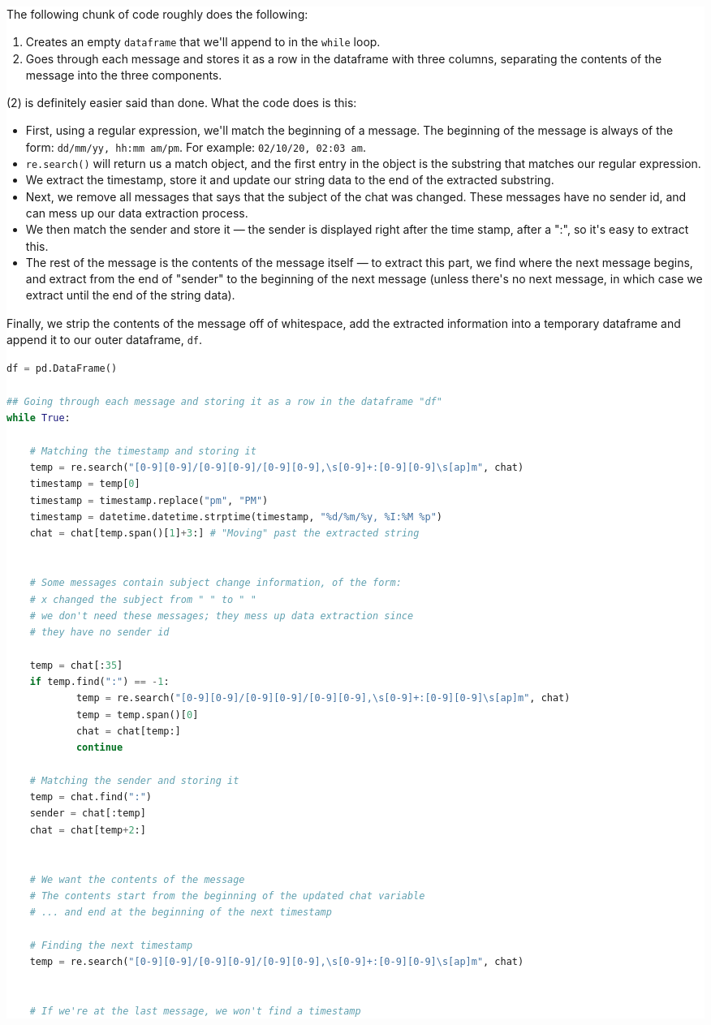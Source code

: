 The following chunk of code roughly does the following:

1. Creates an empty `dataframe` that we'll append to in the `while` loop. 
2. Goes through each message and stores it as a row in the dataframe with three columns, separating the contents of the message into the three components.

(2) is definitely easier said than done. What the code does is this:

- First, using a regular expression, we'll match the beginning of a message. The beginning of the message is always of the form: `dd/mm/yy, hh:mm am/pm`. For example: `02/10/20, 02:03 am`.
- `re.search()` will return us a match object, and the first entry in the object is the substring that matches our regular expression.
- We extract the timestamp, store it and update our string data to the end of the extracted substring.
- Next, we remove all messages that says that the subject of the chat was changed. These messages have no sender id, and can mess up our data extraction process.
- We then match the sender and store it — the sender is displayed right after the time stamp, after a ":", so it's easy to extract this.
- The rest of the message is the contents of the message itself — to extract this part, we find where the next message begins, and extract from the end of "sender" to the beginning of the next message (unless there's no next message, in which case we extract until the end of the string data).

Finally, we strip the contents of the message off of whitespace, add the extracted information into a temporary dataframe and append it to our outer dataframe, `df`.

```python
df = pd.DataFrame()

## Going through each message and storing it as a row in the dataframe "df"
while True:
    
    # Matching the timestamp and storing it
    temp = re.search("[0-9][0-9]/[0-9][0-9]/[0-9][0-9],\s[0-9]+:[0-9][0-9]\s[ap]m", chat)
    timestamp = temp[0]
    timestamp = timestamp.replace("pm", "PM")
    timestamp = datetime.datetime.strptime(timestamp, "%d/%m/%y, %I:%M %p")
    chat = chat[temp.span()[1]+3:] # "Moving" past the extracted string 
    
        
    # Some messages contain subject change information, of the form:
    # x changed the subject from " " to " "
    # we don't need these messages; they mess up data extraction since 
    # they have no sender id
    
    temp = chat[:35]
    if temp.find(":") == -1:
            temp = re.search("[0-9][0-9]/[0-9][0-9]/[0-9][0-9],\s[0-9]+:[0-9][0-9]\s[ap]m", chat)
            temp = temp.span()[0]
            chat = chat[temp:]
            continue

    # Matching the sender and storing it
    temp = chat.find(":")
    sender = chat[:temp]
    chat = chat[temp+2:]
    
    
    # We want the contents of the message
    # The contents start from the beginning of the updated chat variable
    # ... and end at the beginning of the next timestamp
    
    # Finding the next timestamp
    temp = re.search("[0-9][0-9]/[0-9][0-9]/[0-9][0-9],\s[0-9]+:[0-9][0-9]\s[ap]m", chat)
    
    
    # If we're at the last message, we won't find a timestamp
```